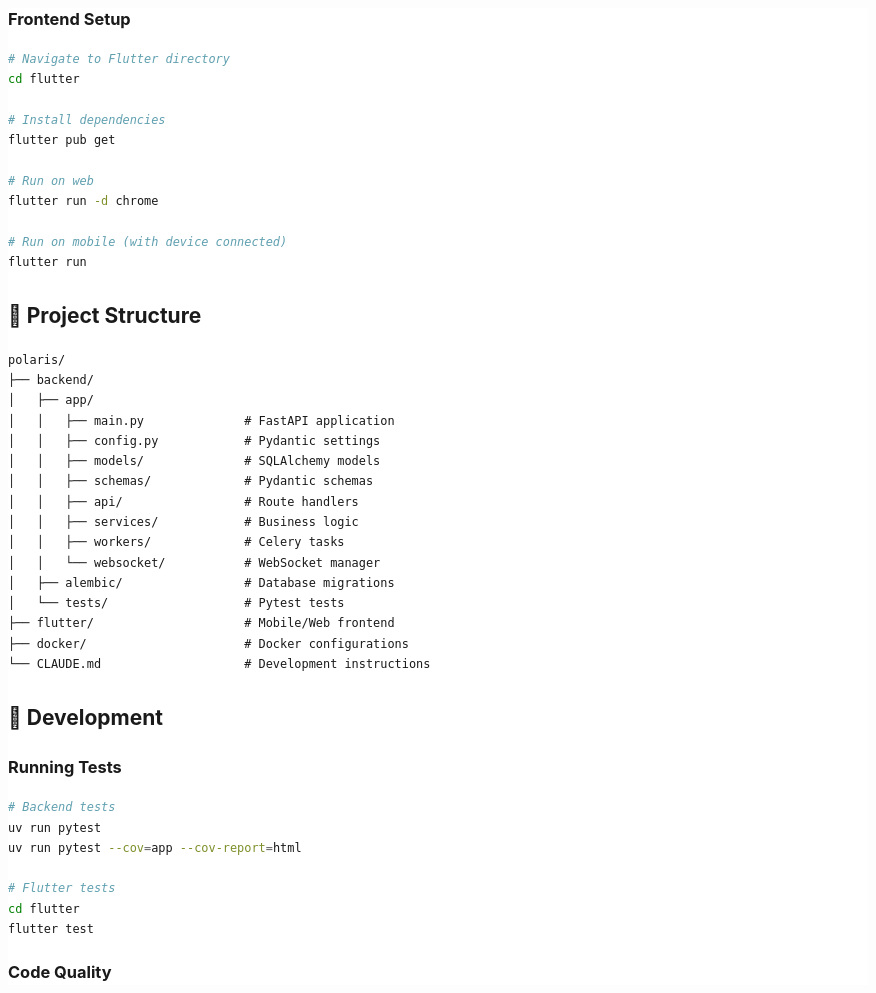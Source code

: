 ### Frontend Setup

```bash
# Navigate to Flutter directory
cd flutter

# Install dependencies
flutter pub get

# Run on web
flutter run -d chrome

# Run on mobile (with device connected)
flutter run
```

## 📁 Project Structure

```
polaris/
├── backend/
│   ├── app/
│   │   ├── main.py              # FastAPI application
│   │   ├── config.py            # Pydantic settings
│   │   ├── models/              # SQLAlchemy models
│   │   ├── schemas/             # Pydantic schemas
│   │   ├── api/                 # Route handlers
│   │   ├── services/            # Business logic
│   │   ├── workers/             # Celery tasks
│   │   └── websocket/           # WebSocket manager
│   ├── alembic/                 # Database migrations
│   └── tests/                   # Pytest tests
├── flutter/                     # Mobile/Web frontend
├── docker/                      # Docker configurations
└── CLAUDE.md                    # Development instructions
```

## 🧪 Development

### Running Tests

```bash
# Backend tests
uv run pytest
uv run pytest --cov=app --cov-report=html

# Flutter tests
cd flutter
flutter test
```

### Code Quality
